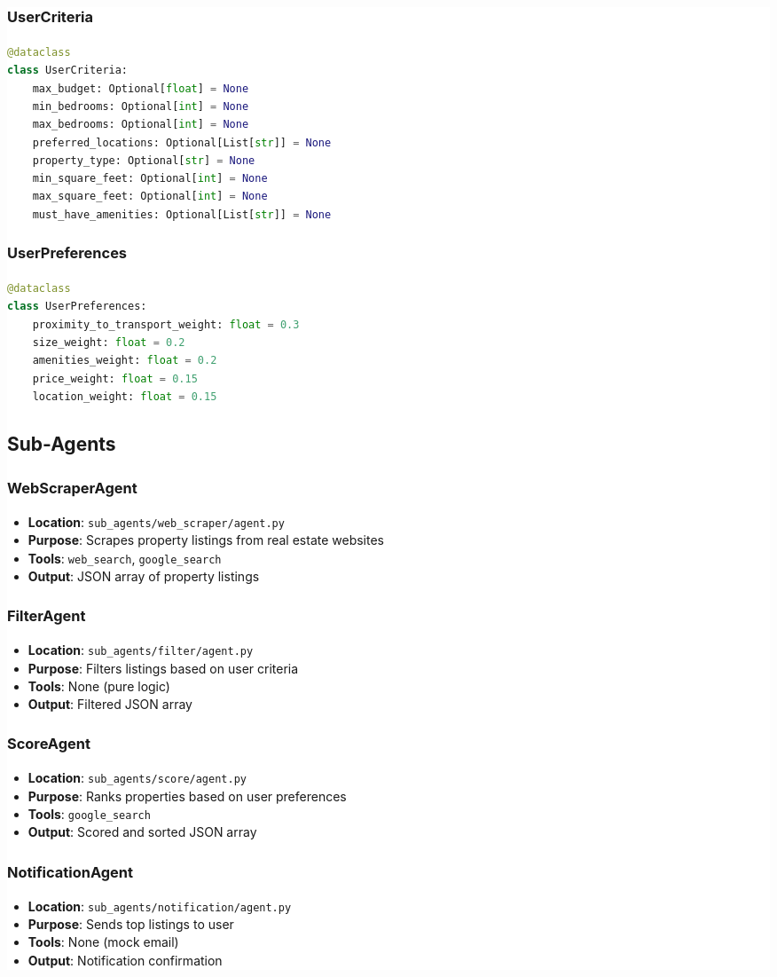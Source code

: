 ### UserCriteria
```python
@dataclass
class UserCriteria:
    max_budget: Optional[float] = None
    min_bedrooms: Optional[int] = None
    max_bedrooms: Optional[int] = None
    preferred_locations: Optional[List[str]] = None
    property_type: Optional[str] = None
    min_square_feet: Optional[int] = None
    max_square_feet: Optional[int] = None
    must_have_amenities: Optional[List[str]] = None
```

### UserPreferences
```python
@dataclass
class UserPreferences:
    proximity_to_transport_weight: float = 0.3
    size_weight: float = 0.2
    amenities_weight: float = 0.2
    price_weight: float = 0.15
    location_weight: float = 0.15
```

## Sub-Agents

### WebScraperAgent
- **Location**: `sub_agents/web_scraper/agent.py`
- **Purpose**: Scrapes property listings from real estate websites
- **Tools**: `web_search`, `google_search`
- **Output**: JSON array of property listings

### FilterAgent
- **Location**: `sub_agents/filter/agent.py`
- **Purpose**: Filters listings based on user criteria
- **Tools**: None (pure logic)
- **Output**: Filtered JSON array

### ScoreAgent
- **Location**: `sub_agents/score/agent.py`
- **Purpose**: Ranks properties based on user preferences
- **Tools**: `google_search`
- **Output**: Scored and sorted JSON array

### NotificationAgent
- **Location**: `sub_agents/notification/agent.py`
- **Purpose**: Sends top listings to user
- **Tools**: None (mock email)
- **Output**: Notification confirmation
